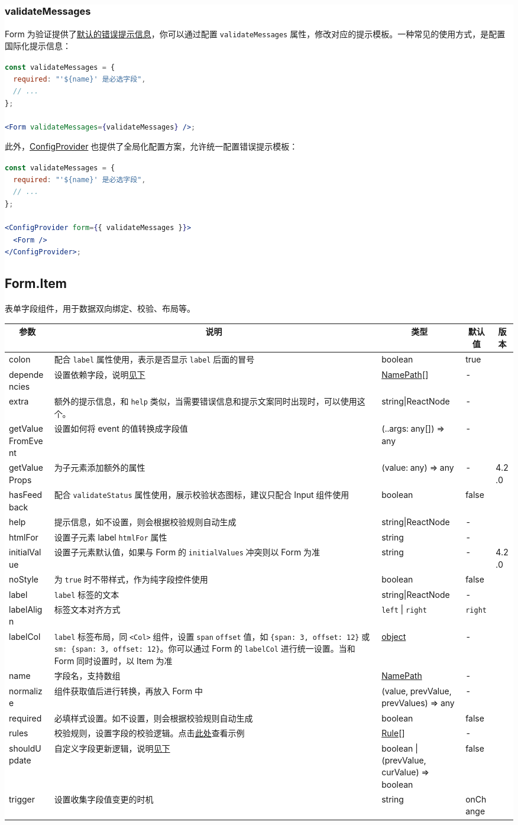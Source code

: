 ### validateMessages

Form 为验证提供了[默认的错误提示信息](https://github.com/react-component/field-form/blob/master/src/utils/messages.ts)，你可以通过配置 `validateMessages` 属性，修改对应的提示模板。一种常见的使用方式，是配置国际化提示信息：

```jsx
const validateMessages = {
  required: "'${name}' 是必选字段",
  // ...
};

<Form validateMessages={validateMessages} />;
```

此外，[ConfigProvider](/components/config-provider/) 也提供了全局化配置方案，允许统一配置错误提示模板：

```jsx
const validateMessages = {
  required: "'${name}' 是必选字段",
  // ...
};

<ConfigProvider form={{ validateMessages }}>
  <Form />
</ConfigProvider>;
```

## Form.Item

表单字段组件，用于数据双向绑定、校验、布局等。

| 参数 | 说明 | 类型 | 默认值 | 版本 |
| --- | --- | --- | --- | --- |
| colon | 配合 `label` 属性使用，表示是否显示 `label` 后面的冒号 | boolean | true |  |
| dependencies | 设置依赖字段，说明[见下](#dependencies) | [NamePath](#NamePath)[] | - |  |
| extra | 额外的提示信息，和 `help` 类似，当需要错误信息和提示文案同时出现时，可以使用这个。 | string\|ReactNode | - |  |
| getValueFromEvent | 设置如何将 event 的值转换成字段值 | (..args: any[]) => any | - |  |
| getValueProps | 为子元素添加额外的属性 | (value: any) => any | - | 4.2.0 |
| hasFeedback | 配合 `validateStatus` 属性使用，展示校验状态图标，建议只配合 Input 组件使用 | boolean | false |  |
| help | 提示信息，如不设置，则会根据校验规则自动生成 | string\|ReactNode | - |  |
| htmlFor | 设置子元素 label `htmlFor` 属性 | string | - |  |
| initialValue | 设置子元素默认值，如果与 Form 的 `initialValues` 冲突则以 Form 为准 | string | - | 4.2.0 |
| noStyle | 为 `true` 时不带样式，作为纯字段控件使用 | boolean | false |  |
| label | `label` 标签的文本 | string\|ReactNode | - |  |
| labelAlign | 标签文本对齐方式 | `left` \| `right` | `right` |  |
| labelCol | `label` 标签布局，同 `<Col>` 组件，设置 `span` `offset` 值，如 `{span: 3, offset: 12}` 或 `sm: {span: 3, offset: 12}`。你可以通过 Form 的 `labelCol` 进行统一设置。当和 Form 同时设置时，以 Item 为准 | [object](/components/grid/#Col) | - |  |
| name | 字段名，支持数组 | [NamePath](#NamePath) | - |  |
| normalize | 组件获取值后进行转换，再放入 Form 中 | (value, prevValue, prevValues) => any | - |  |
| required | 必填样式设置。如不设置，则会根据校验规则自动生成 | boolean | false |  |
| rules | 校验规则，设置字段的校验逻辑。点击[此处](#components-form-demo-basic)查看示例 | [Rule](#Rule)[] | - |  |
| shouldUpdate | 自定义字段更新逻辑，说明[见下](#shouldUpdate) | boolean \| (prevValue, curValue) => boolean | false |  |
| trigger | 设置收集字段值变更的时机 | string | onChange |  |